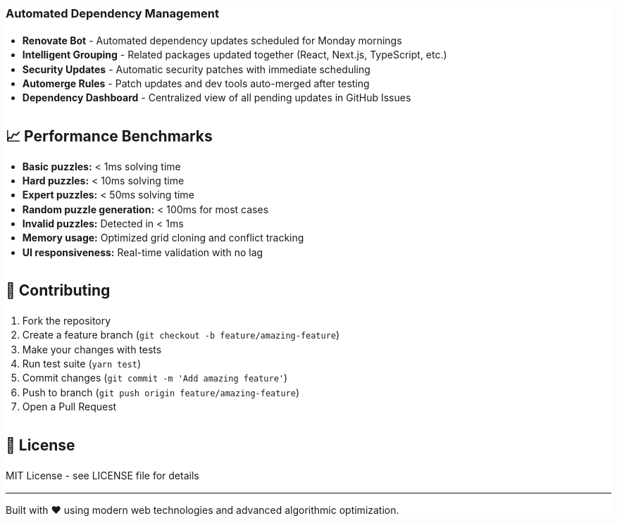 ### Automated Dependency Management

- **Renovate Bot** - Automated dependency updates scheduled for Monday mornings
- **Intelligent Grouping** - Related packages updated together (React, Next.js, TypeScript, etc.)
- **Security Updates** - Automatic security patches with immediate scheduling
- **Automerge Rules** - Patch updates and dev tools auto-merged after testing
- **Dependency Dashboard** - Centralized view of all pending updates in GitHub Issues

## 📈 Performance Benchmarks

- **Basic puzzles:** < 1ms solving time
- **Hard puzzles:** < 10ms solving time
- **Expert puzzles:** < 50ms solving time
- **Random puzzle generation:** < 100ms for most cases
- **Invalid puzzles:** Detected in < 1ms
- **Memory usage:** Optimized grid cloning and conflict tracking
- **UI responsiveness:** Real-time validation with no lag

## 🤝 Contributing

1. Fork the repository
2. Create a feature branch (`git checkout -b feature/amazing-feature`)
3. Make your changes with tests
4. Run test suite (`yarn test`)
5. Commit changes (`git commit -m 'Add amazing feature'`)
6. Push to branch (`git push origin feature/amazing-feature`)
7. Open a Pull Request

## 📄 License

MIT License - see LICENSE file for details

---

Built with ❤️ using modern web technologies and advanced algorithmic optimization.
